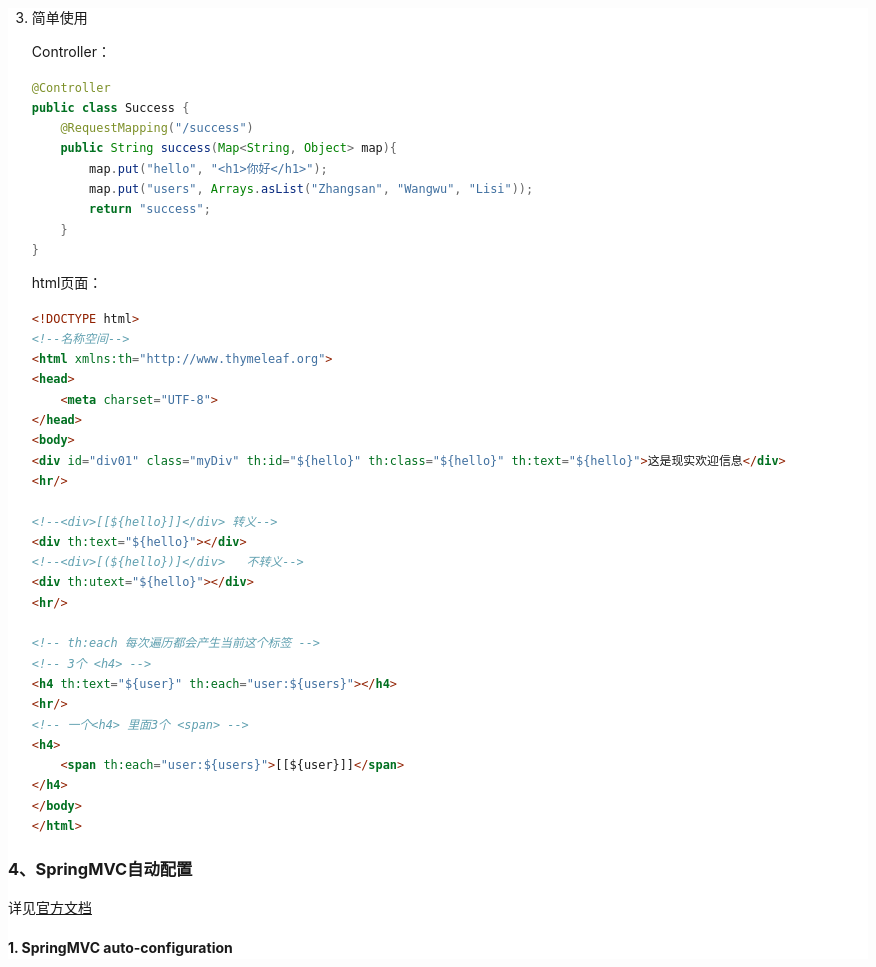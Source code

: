 3. 简单使用

   Controller：

   ```java
   @Controller
   public class Success {
       @RequestMapping("/success")
       public String success(Map<String, Object> map){
           map.put("hello", "<h1>你好</h1>");
           map.put("users", Arrays.asList("Zhangsan", "Wangwu", "Lisi"));
           return "success";
       }
   }
   ```

   html页面：

   ```html
   <!DOCTYPE html>
   <!--名称空间-->
   <html xmlns:th="http://www.thymeleaf.org">
   <head>
       <meta charset="UTF-8">
   </head>
   <body>
   <div id="div01" class="myDiv" th:id="${hello}" th:class="${hello}" th:text="${hello}">这是现实欢迎信息</div>
   <hr/>
   
   <!--<div>[[${hello}]]</div> 转义-->
   <div th:text="${hello}"></div>
   <!--<div>[(${hello})]</div>   不转义-->
   <div th:utext="${hello}"></div>
   <hr/>
   
   <!-- th:each 每次遍历都会产生当前这个标签 -->
   <!-- 3个 <h4> -->
   <h4 th:text="${user}" th:each="user:${users}"></h4>
   <hr/>
   <!-- 一个<h4> 里面3个 <span> -->
   <h4>
       <span th:each="user:${users}">[[${user}]]</span>
   </h4>
   </body>
   </html>
   ```
   

### 4、SpringMVC自动配置

详见[官方文档](https://docs.spring.io/spring-boot/docs/2.2.4.RELEASE/reference/html/spring-boot-features.html#boot-features-developing-web-applications)

#### 1. SpringMVC auto-configuration
